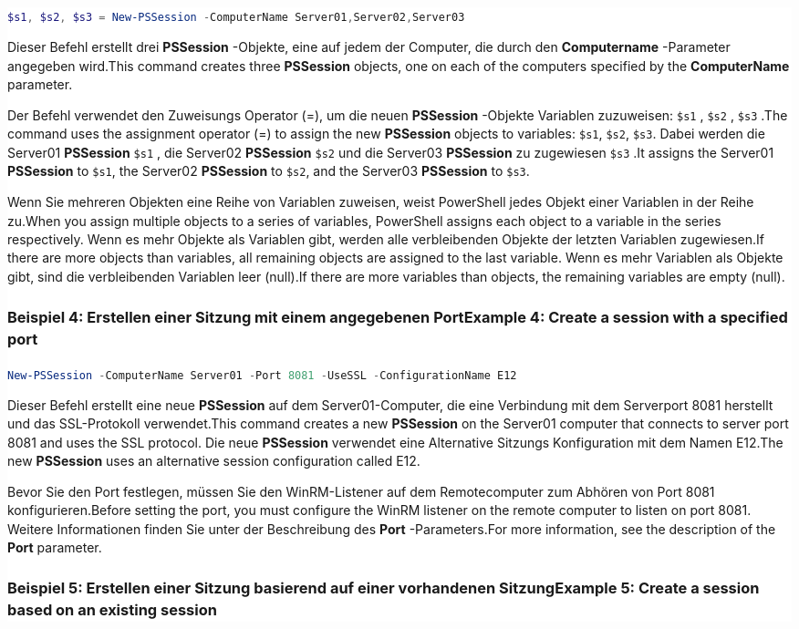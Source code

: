 ```powershell
$s1, $s2, $s3 = New-PSSession -ComputerName Server01,Server02,Server03
```

<span data-ttu-id="0d23d-131">Dieser Befehl erstellt drei **PSSession** -Objekte, eine auf jedem der Computer, die durch den **Computername** -Parameter angegeben wird.</span><span class="sxs-lookup"><span data-stu-id="0d23d-131">This command creates three **PSSession** objects, one on each of the computers specified by the **ComputerName** parameter.</span></span>

<span data-ttu-id="0d23d-132">Der Befehl verwendet den Zuweisungs Operator (=), um die neuen **PSSession** -Objekte Variablen zuzuweisen: `$s1` , `$s2` , `$s3` .</span><span class="sxs-lookup"><span data-stu-id="0d23d-132">The command uses the assignment operator (=) to assign the new **PSSession** objects to variables: `$s1`, `$s2`, `$s3`.</span></span> <span data-ttu-id="0d23d-133">Dabei werden die Server01 **PSSession** `$s1` , die Server02 **PSSession** `$s2` und die Server03 **PSSession** zu zugewiesen `$s3` .</span><span class="sxs-lookup"><span data-stu-id="0d23d-133">It assigns the Server01 **PSSession** to `$s1`, the Server02 **PSSession** to `$s2`, and the Server03 **PSSession** to `$s3`.</span></span>

<span data-ttu-id="0d23d-134">Wenn Sie mehreren Objekten eine Reihe von Variablen zuweisen, weist PowerShell jedes Objekt einer Variablen in der Reihe zu.</span><span class="sxs-lookup"><span data-stu-id="0d23d-134">When you assign multiple objects to a series of variables, PowerShell assigns each object to a variable in the series respectively.</span></span> <span data-ttu-id="0d23d-135">Wenn es mehr Objekte als Variablen gibt, werden alle verbleibenden Objekte der letzten Variablen zugewiesen.</span><span class="sxs-lookup"><span data-stu-id="0d23d-135">If there are more objects than variables, all remaining objects are assigned to the last variable.</span></span> <span data-ttu-id="0d23d-136">Wenn es mehr Variablen als Objekte gibt, sind die verbleibenden Variablen leer (null).</span><span class="sxs-lookup"><span data-stu-id="0d23d-136">If there are more variables than objects, the remaining variables are empty (null).</span></span>

### <span data-ttu-id="0d23d-137">Beispiel 4: Erstellen einer Sitzung mit einem angegebenen Port</span><span class="sxs-lookup"><span data-stu-id="0d23d-137">Example 4: Create a session with a specified port</span></span>

```powershell
New-PSSession -ComputerName Server01 -Port 8081 -UseSSL -ConfigurationName E12
```

<span data-ttu-id="0d23d-138">Dieser Befehl erstellt eine neue **PSSession** auf dem Server01-Computer, die eine Verbindung mit dem Serverport 8081 herstellt und das SSL-Protokoll verwendet.</span><span class="sxs-lookup"><span data-stu-id="0d23d-138">This command creates a new **PSSession** on the Server01 computer that connects to server port 8081 and uses the SSL protocol.</span></span> <span data-ttu-id="0d23d-139">Die neue **PSSession** verwendet eine Alternative Sitzungs Konfiguration mit dem Namen E12.</span><span class="sxs-lookup"><span data-stu-id="0d23d-139">The new **PSSession** uses an alternative session configuration called E12.</span></span>

<span data-ttu-id="0d23d-140">Bevor Sie den Port festlegen, müssen Sie den WinRM-Listener auf dem Remotecomputer zum Abhören von Port 8081 konfigurieren.</span><span class="sxs-lookup"><span data-stu-id="0d23d-140">Before setting the port, you must configure the WinRM listener on the remote computer to listen on port 8081.</span></span> <span data-ttu-id="0d23d-141">Weitere Informationen finden Sie unter der Beschreibung des **Port** -Parameters.</span><span class="sxs-lookup"><span data-stu-id="0d23d-141">For more information, see the description of the **Port** parameter.</span></span>

### <span data-ttu-id="0d23d-142">Beispiel 5: Erstellen einer Sitzung basierend auf einer vorhandenen Sitzung</span><span class="sxs-lookup"><span data-stu-id="0d23d-142">Example 5: Create a session based on an existing session</span></span>
